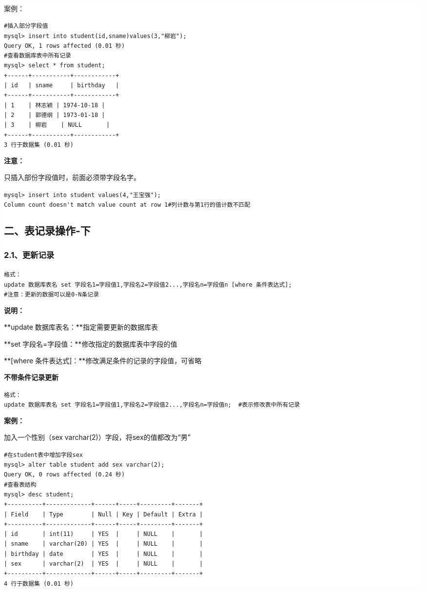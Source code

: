 案例：

```mysql
#插入部分字段值
mysql> insert into student(id,sname)values(3,"柳岩");
Query OK, 1 rows affected (0.01 秒)
#查看数据库表中所有记录
mysql> select * from student;
+------+-----------+------------+
| id   | sname     | birthday   |
+------+-----------+------------+
| 1    | 林志颖 | 1974-10-18 |
| 2    | 郭德纲 | 1973-01-18 |
| 3    | 柳岩    | NULL       |
+------+-----------+------------+
3 行于数据集 (0.01 秒)
```

**注意：**

只插入部份字段值时，前面必须带字段名字。

```mysql
mysql> insert into student values(4,"王宝强");
Column count doesn't match value count at row 1#列计数与第1行的值计数不匹配
```

## 二、表记录操作-下

### 2.1、更新记录

```mysql
格式：
update 数据库表名 set 字段名1=字段值1,字段名2=字段值2...,字段名n=字段值n [where 条件表达式];
#注意：更新的数据可以是0-N条记录
```

**说明：**

**update 数据库表名：**指定需要更新的数据库表

**set 字段名=字段值：**修改指定的数据库表中字段的值

**[where 条件表达式]：**修改满足条件的记录的字段值，可省略

**不带条件记录更新**

```mysql
格式：
update 数据库表名 set 字段名1=字段值1,字段名2=字段值2...,字段名n=字段值n;  #表示修改表中所有记录
```

**案例：**

加入一个性别（sex varchar(2)）字段，将sex的值都改为“男”

```mysql
#在student表中增加字段sex
mysql> alter table student add sex varchar(2);
Query OK, 0 rows affected (0.24 秒)
#查看表结构
mysql> desc student;
+----------+-------------+------+-----+---------+-------+
| Field    | Type        | Null | Key | Default | Extra |
+----------+-------------+------+-----+---------+-------+
| id       | int(11)     | YES  |     | NULL    |       |
| sname    | varchar(20) | YES  |     | NULL    |       |
| birthday | date        | YES  |     | NULL    |       |
| sex      | varchar(2)  | YES  |     | NULL    |       |
+----------+-------------+------+-----+---------+-------+
4 行于数据集 (0.01 秒)
```